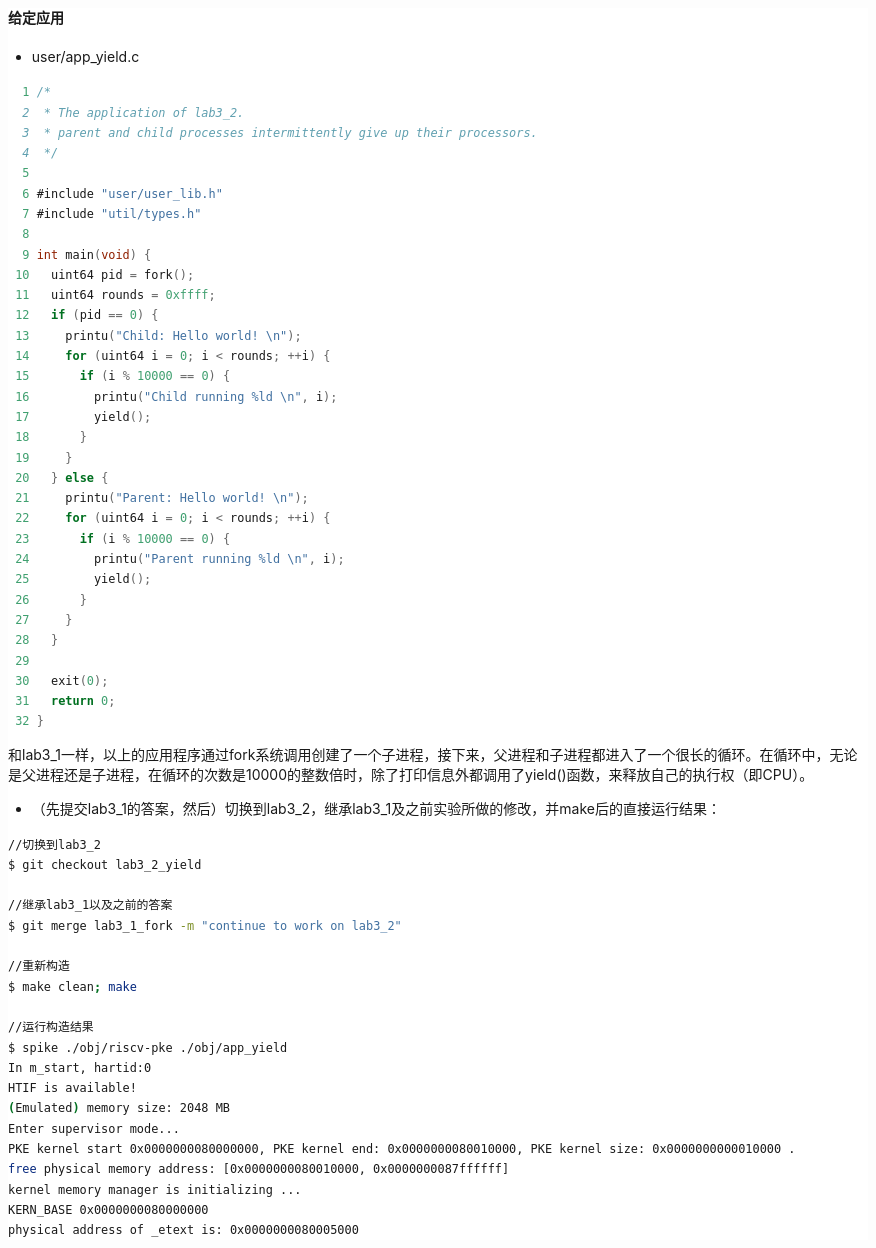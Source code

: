 #### **给定应用**

- user/app_yield.c

```C
  1 /*
  2  * The application of lab3_2.
  3  * parent and child processes intermittently give up their processors.
  4  */
  5
  6 #include "user/user_lib.h"
  7 #include "util/types.h"
  8
  9 int main(void) {
 10   uint64 pid = fork();
 11   uint64 rounds = 0xffff;
 12   if (pid == 0) {
 13     printu("Child: Hello world! \n");
 14     for (uint64 i = 0; i < rounds; ++i) {
 15       if (i % 10000 == 0) {
 16         printu("Child running %ld \n", i);
 17         yield();
 18       }
 19     }
 20   } else {
 21     printu("Parent: Hello world! \n");
 22     for (uint64 i = 0; i < rounds; ++i) {
 23       if (i % 10000 == 0) {
 24         printu("Parent running %ld \n", i);
 25         yield();
 26       }
 27     }
 28   }
 29
 30   exit(0);
 31   return 0;
 32 }
```

和lab3_1一样，以上的应用程序通过fork系统调用创建了一个子进程，接下来，父进程和子进程都进入了一个很长的循环。在循环中，无论是父进程还是子进程，在循环的次数是10000的整数倍时，除了打印信息外都调用了yield()函数，来释放自己的执行权（即CPU）。

- （先提交lab3_1的答案，然后）切换到lab3_2，继承lab3_1及之前实验所做的修改，并make后的直接运行结果：

```bash
//切换到lab3_2
$ git checkout lab3_2_yield

//继承lab3_1以及之前的答案
$ git merge lab3_1_fork -m "continue to work on lab3_2"

//重新构造
$ make clean; make

//运行构造结果
$ spike ./obj/riscv-pke ./obj/app_yield
In m_start, hartid:0
HTIF is available!
(Emulated) memory size: 2048 MB
Enter supervisor mode...
PKE kernel start 0x0000000080000000, PKE kernel end: 0x0000000080010000, PKE kernel size: 0x0000000000010000 .
free physical memory address: [0x0000000080010000, 0x0000000087ffffff]
kernel memory manager is initializing ...
KERN_BASE 0x0000000080000000
physical address of _etext is: 0x0000000080005000
```